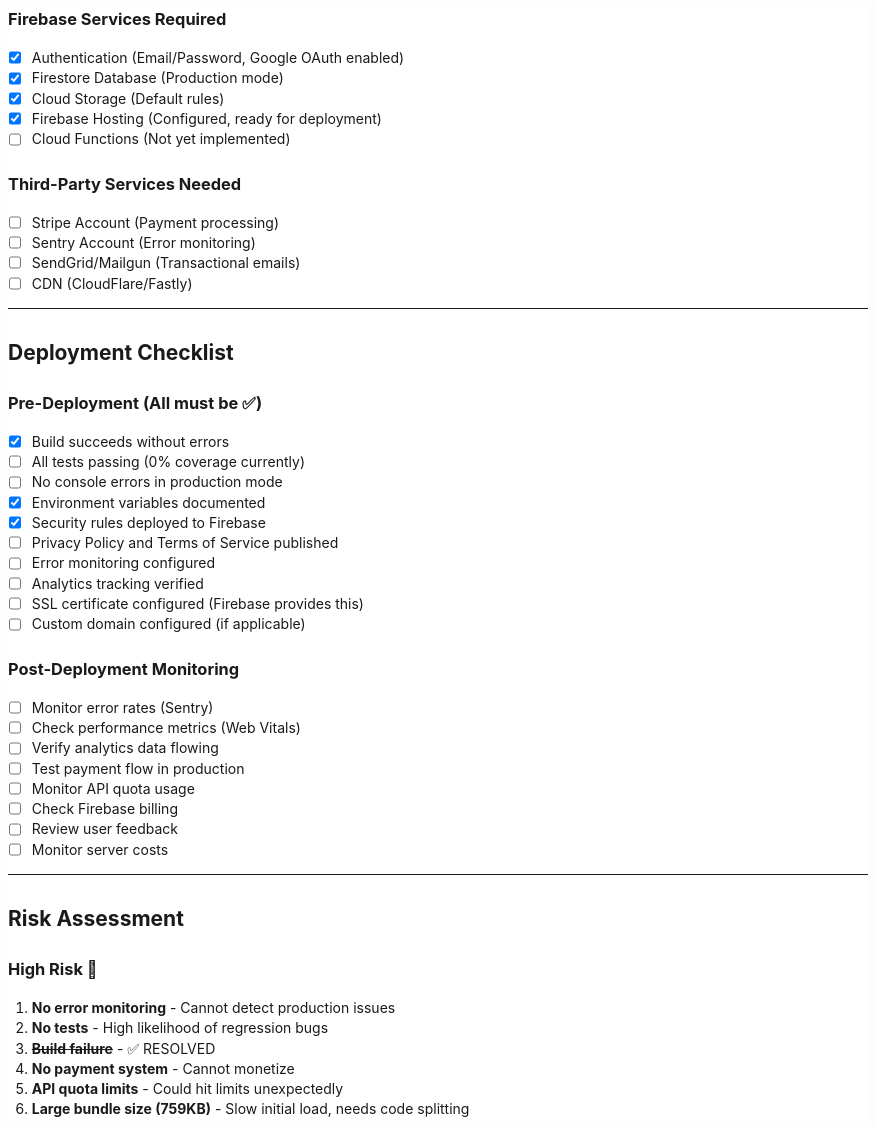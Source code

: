 ### Firebase Services Required

- [x] Authentication (Email/Password, Google OAuth enabled)
- [x] Firestore Database (Production mode)
- [x] Cloud Storage (Default rules)
- [x] Firebase Hosting (Configured, ready for deployment)
- [ ] Cloud Functions (Not yet implemented)

### Third-Party Services Needed

- [ ] Stripe Account (Payment processing)
- [ ] Sentry Account (Error monitoring)
- [ ] SendGrid/Mailgun (Transactional emails)
- [ ] CDN (CloudFlare/Fastly)

---

## Deployment Checklist

### Pre-Deployment (All must be ✅)

- [x] Build succeeds without errors
- [ ] All tests passing (0% coverage currently)
- [ ] No console errors in production mode
- [x] Environment variables documented
- [x] Security rules deployed to Firebase
- [ ] Privacy Policy and Terms of Service published
- [ ] Error monitoring configured
- [ ] Analytics tracking verified
- [ ] SSL certificate configured (Firebase provides this)
- [ ] Custom domain configured (if applicable)

### Post-Deployment Monitoring

- [ ] Monitor error rates (Sentry)
- [ ] Check performance metrics (Web Vitals)
- [ ] Verify analytics data flowing
- [ ] Test payment flow in production
- [ ] Monitor API quota usage
- [ ] Check Firebase billing
- [ ] Review user feedback
- [ ] Monitor server costs

---

## Risk Assessment

### High Risk 🔴

1. **No error monitoring** - Cannot detect production issues
2. **No tests** - High likelihood of regression bugs
3. ~~**Build failure**~~ - ✅ RESOLVED
4. **No payment system** - Cannot monetize
5. **API quota limits** - Could hit limits unexpectedly
6. **Large bundle size (759KB)** - Slow initial load, needs code splitting
